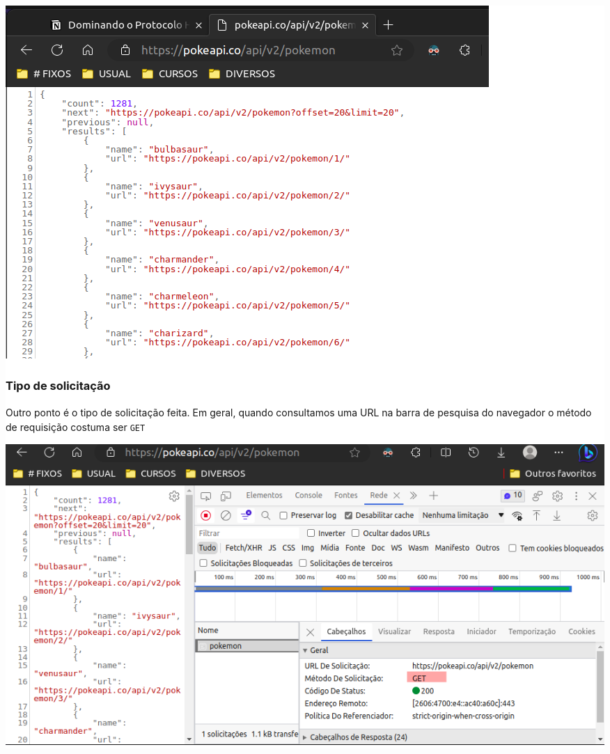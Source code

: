 ![Untitled](assets/for_readme/Untitled%202.png)

### Tipo de solicitação

Outro ponto é o tipo de solicitação feita. Em geral, quando consultamos uma URL na barra de pesquisa do navegador o método de requisição costuma ser `GET`

![Untitled](assets/for_readme/Untitled%203.png)

